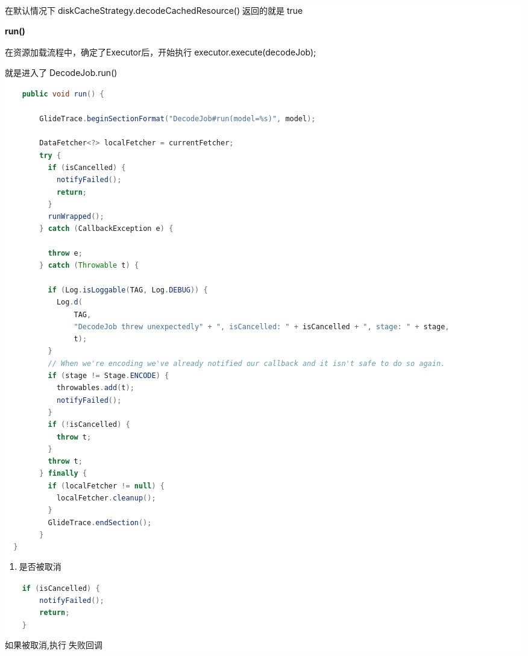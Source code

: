 在默认情况下 diskCacheStrategy.decodeCachedResource() 返回的就是 true

**run()**

在资源加载流程中，确定了Executor后，开始执行 executor.execute(decodeJob);

就是进入了 DecodeJob.run()

```java
    public void run() {
        
        GlideTrace.beginSectionFormat("DecodeJob#run(model=%s)", model);
        
        DataFetcher<?> localFetcher = currentFetcher;
        try {
          if (isCancelled) {
            notifyFailed();
            return;
          }
          runWrapped();
        } catch (CallbackException e) {
          
          throw e;
        } catch (Throwable t) {
          
          if (Log.isLoggable(TAG, Log.DEBUG)) {
            Log.d(
                TAG,
                "DecodeJob threw unexpectedly" + ", isCancelled: " + isCancelled + ", stage: " + stage,
                t);
          }
          // When we're encoding we've already notified our callback and it isn't safe to do so again.
          if (stage != Stage.ENCODE) {
            throwables.add(t);
            notifyFailed();
          }
          if (!isCancelled) {
            throw t;
          }
          throw t;
        } finally {
          if (localFetcher != null) {
            localFetcher.cleanup();
          }
          GlideTrace.endSection();
        }
  }
```

1) 是否被取消 
```java
    if (isCancelled) {
        notifyFailed();
        return;
    }
```
如果被取消,执行 失败回调

